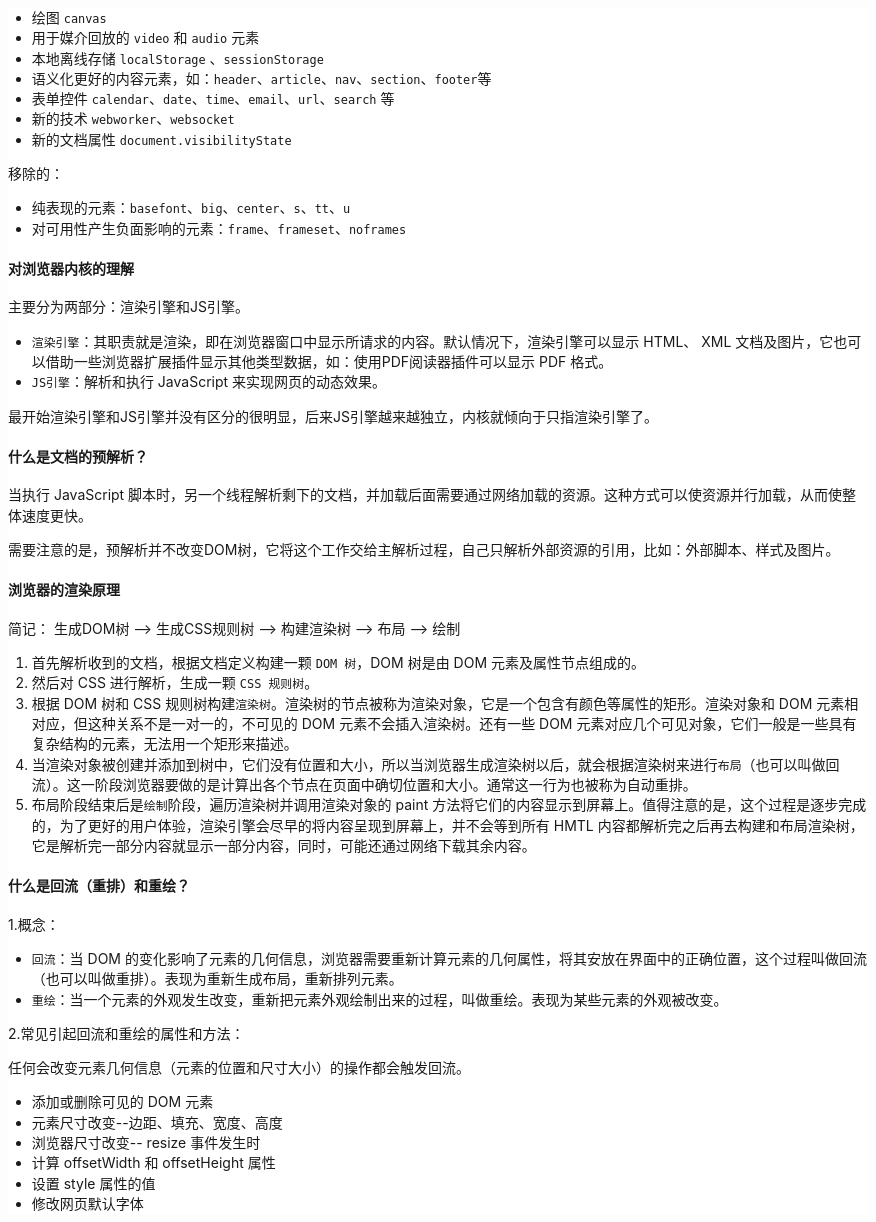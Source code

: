   - 绘图 `canvas`
  - 用于媒介回放的 `video` 和 `audio` 元素
  - 本地离线存储 `localStorage` 、`sessionStorage`
  - 语义化更好的内容元素，如：`header`、`article`、`nav`、`section`、`footer`等
  - 表单控件 `calendar`、`date`、`time`、`email`、`url`、`search` 等
  - 新的技术 `webworker`、`websocket`
  - 新的文档属性 `document.visibilityState`

移除的：

  - 纯表现的元素：`basefont`、`big`、`center`、`s`、`tt`、`u`
  - 对可用性产生负面影响的元素：`frame`、`frameset`、`noframes`

#### 对浏览器内核的理解
主要分为两部分：渲染引擎和JS引擎。

  - `渲染引擎`：其职责就是渲染，即在浏览器窗口中显示所请求的内容。默认情况下，渲染引擎可以显示 HTML、 XML 文档及图片，它也可以借助一些浏览器扩展插件显示其他类型数据，如：使用PDF阅读器插件可以显示 PDF 格式。
  - `JS引擎`：解析和执行 JavaScript 来实现网页的动态效果。

最开始渲染引擎和JS引擎并没有区分的很明显，后来JS引擎越来越独立，内核就倾向于只指渲染引擎了。

#### 什么是文档的预解析？
当执行 JavaScript 脚本时，另一个线程解析剩下的文档，并加载后面需要通过网络加载的资源。这种方式可以使资源并行加载，从而使整体速度更快。

需要注意的是，预解析并不改变DOM树，它将这个工作交给主解析过程，自己只解析外部资源的引用，比如：外部脚本、样式及图片。

#### 浏览器的渲染原理
简记： 生成DOM树 --> 生成CSS规则树 --> 构建渲染树 --> 布局 --> 绘制

1. 首先解析收到的文档，根据文档定义构建一颗 `DOM 树`，DOM 树是由 DOM 元素及属性节点组成的。
2. 然后对 CSS 进行解析，生成一颗 `CSS 规则树`。
3. 根据 DOM 树和 CSS 规则树构建`渲染树`。渲染树的节点被称为渲染对象，它是一个包含有颜色等属性的矩形。渲染对象和 DOM 元素相对应，但这种关系不是一对一的，不可见的 DOM 元素不会插入渲染树。还有一些 DOM 元素对应几个可见对象，它们一般是一些具有复杂结构的元素，无法用一个矩形来描述。
4. 当渲染对象被创建并添加到树中，它们没有位置和大小，所以当浏览器生成渲染树以后，就会根据渲染树来进行`布局`（也可以叫做回流）。这一阶段浏览器要做的是计算出各个节点在页面中确切位置和大小。通常这一行为也被称为自动重排。
5. 布局阶段结束后是`绘制`阶段，遍历渲染树并调用渲染对象的 paint 方法将它们的内容显示到屏幕上。值得注意的是，这个过程是逐步完成的，为了更好的用户体验，渲染引擎会尽早的将内容呈现到屏幕上，并不会等到所有 HMTL 内容都解析完之后再去构建和布局渲染树，它是解析完一部分内容就显示一部分内容，同时，可能还通过网络下载其余内容。

#### 什么是回流（重排）和重绘？
1.概念：

  - `回流`：当 DOM 的变化影响了元素的几何信息，浏览器需要重新计算元素的几何属性，将其安放在界面中的正确位置，这个过程叫做回流（也可以叫做重排）。表现为重新生成布局，重新排列元素。
  - `重绘`：当一个元素的外观发生改变，重新把元素外观绘制出来的过程，叫做重绘。表现为某些元素的外观被改变。

2.常见引起回流和重绘的属性和方法：

任何会改变元素几何信息（元素的位置和尺寸大小）的操作都会触发回流。

  - 添加或删除可见的 DOM 元素
  - 元素尺寸改变--边距、填充、宽度、高度
  - 浏览器尺寸改变-- resize 事件发生时
  - 计算 offsetWidth 和 offsetHeight 属性
  - 设置 style 属性的值
  - 修改网页默认字体
